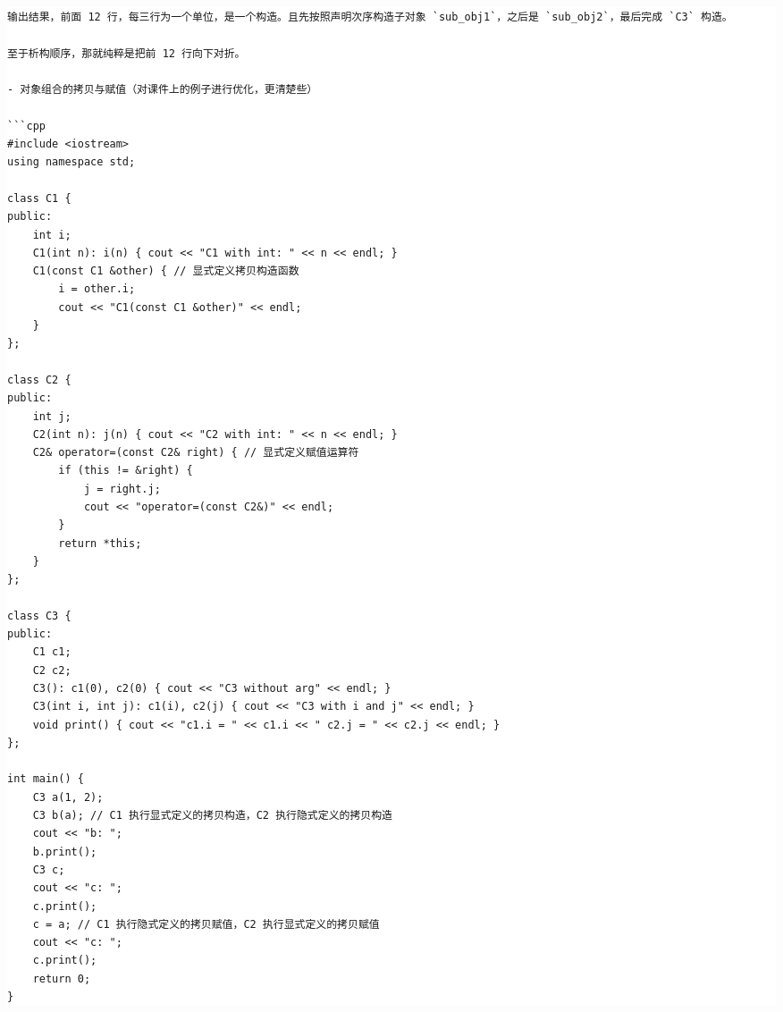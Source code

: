    输出结果，前面 12 行，每三行为一个单位，是一个构造。且先按照声明次序构造子对象 `sub_obj1`，之后是 `sub_obj2`，最后完成 `C3` 构造。
    
    至于析构顺序，那就纯粹是把前 12 行向下对折。
    
    - 对象组合的拷贝与赋值（对课件上的例子进行优化，更清楚些）
    
    ```cpp
    #include <iostream>
    using namespace std;

    class C1 {
    public:
        int i;
        C1(int n): i(n) { cout << "C1 with int: " << n << endl; }
        C1(const C1 &other) { // 显式定义拷贝构造函数
            i = other.i;
            cout << "C1(const C1 &other)" << endl;
        }
    };
    
    class C2 {
    public:
        int j;
        C2(int n): j(n) { cout << "C2 with int: " << n << endl; }
        C2& operator=(const C2& right) { // 显式定义赋值运算符
            if (this != &right) {
                j = right.j;
                cout << "operator=(const C2&)" << endl;
            }
            return *this;
        }
    };

    class C3 {
    public:
        C1 c1;
        C2 c2;
        C3(): c1(0), c2(0) { cout << "C3 without arg" << endl; }
        C3(int i, int j): c1(i), c2(j) { cout << "C3 with i and j" << endl; }
        void print() { cout << "c1.i = " << c1.i << " c2.j = " << c2.j << endl; }
    };

    int main() {
        C3 a(1, 2);
        C3 b(a); // C1 执行显式定义的拷贝构造，C2 执行隐式定义的拷贝构造
        cout << "b: ";
        b.print();
        C3 c;
        cout << "c: ";
        c.print();
        c = a; // C1 执行隐式定义的拷贝赋值，C2 执行显式定义的拷贝赋值
        cout << "c: ";
        c.print();
        return 0;
    }
